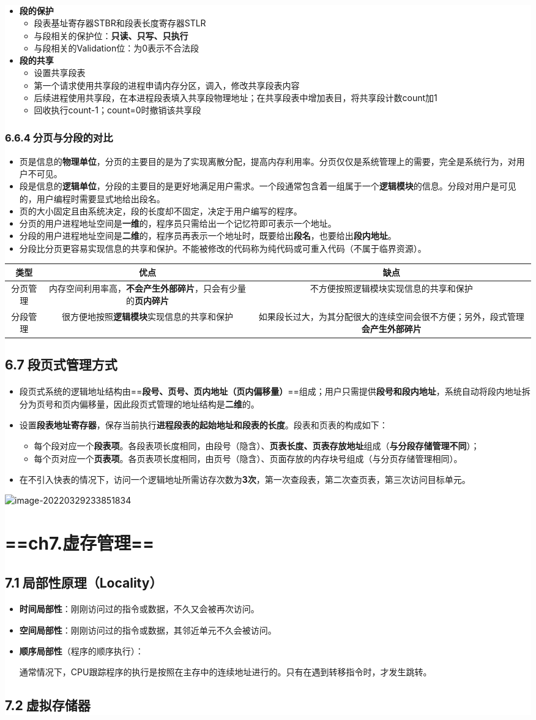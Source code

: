 - **段的保护**
  - 段表基址寄存器STBR和段表长度寄存器STLR
  - 与段相关的保护位：**只读、只写、只执行**
  - 与段相关的Validation位：为0表示不合法段
- **段的共享**
  - 设置共享段表
  - 第一个请求使用共享段的进程申请内存分区，调入，修改共享段表内容
  - 后续进程使用共享段，在本进程段表填入共享段物理地址；在共享段表中增加表目，将共享段计数count加1
  - 回收执行count-1；count=0时撤销该共享段

### 6.6.4 分页与分段的对比

- 页是信息的**物理单位**，分页的主要目的是为了实现离散分配，提高内存利用率。分页仅仅是系统管理上的需要，完全是系统行为，对用户不可见。
- 段是信息的**逻辑单位**，分段的主要目的是更好地满足用户需求。一个段通常包含着一组属于一个**逻辑模块**的信息。分段对用户是可见的，用户编程时需要显式地给出段名。
- 页的大小固定且由系统决定，段的长度却不固定，决定于用户编写的程序。
- 分页的用户进程地址空间是**一维**的，程序员只需给出一个记忆符即可表示一个地址。
- 分段的用户进程地址空间是**二维**的，程序员再表示一个地址时，既要给出**段名**，也要给出**段内地址**。
- 分段比分页更容易实现信息的共享和保护。不能被修改的代码称为纯代码或可重入代码（不属于临界资源）。

|   类型   |                             优点                             |                             缺点                             |
| :------: | :----------------------------------------------------------: | :----------------------------------------------------------: |
| 分页管理 | 内存空间利用率高，**不会产生外部碎片**，只会有少量的**页内碎片** |            不方便按照逻辑模块实现信息的共享和保护            |
| 分段管理 |         很方便地按照**逻辑模块**实现信息的共享和保护         | 如果段长过大，为其分配很大的连续空间会很不方便；另外，段式管理**会产生外部碎片** |

## 6.7 段页式管理方式

- 段页式系统的逻辑地址结构由==**段号、页号、页内地址（页内偏移量）**==组成；用户只需提供**段号和段内地址**，系统自动将段内地址拆分为页号和页内偏移量，因此段页式管理的地址结构是**二维**的。
- 设置**段表地址寄存器**，保存当前执行**进程段表的起始地址和段表的长度**。段表和页表的构成如下：
  - 每个段对应一个**段表项**。各段表项长度相同，由段号（隐含）、**页表长度、页表存放地址**组成（**与分段存储管理不同**）；
  - 每个页对应一个**页表项**。各页表项长度相同，由页号（隐含）、页面存放的内存块号组成（与分页存储管理相同）。

- 在不引入快表的情况下，访问一个逻辑地址所需访存次数为**3次**，第一次查段表，第二次查页表，第三次访问目标单元。

![image-20220329233851834]( https://qianzeshu.oss-cn-hangzhou.aliyuncs.com/img/image-20220329233851834.png)



# ==ch7.虚存管理==

## 7.1 局部性原理（Locality）

- **时间局部性**：刚刚访问过的指令或数据，不久又会被再次访问。

- **空间局部性**：刚刚访问过的指令或数据，其邻近单元不久会被访问。

- **顺序局部性**（程序的顺序执行）：

  通常情况下，CPU跟踪程序的执行是按照在主存中的连续地址进行的。只有在遇到转移指令时，才发生跳转。

## 7.2 虚拟存储器
